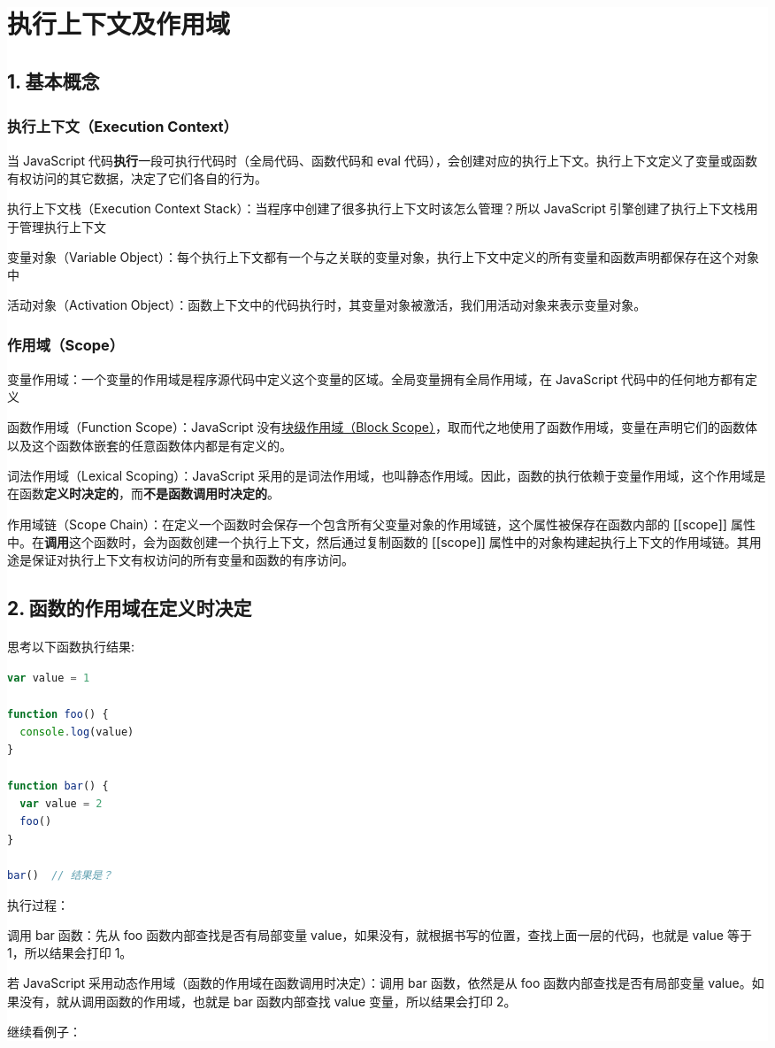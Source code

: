 # 执行上下文及作用域

## 1. 基本概念

### 执行上下文（Execution Context）  

当 JavaScript 代码**执行**一段可执行代码时（全局代码、函数代码和 eval 代码），会创建对应的执行上下文。执行上下文定义了变量或函数有权访问的其它数据，决定了它们各自的行为。

执行上下文栈（Execution Context Stack）：当程序中创建了很多执行上下文时该怎么管理？所以 JavaScript 引擎创建了执行上下文栈用于管理执行上下文

变量对象（Variable Object）：每个执行上下文都有一个与之关联的变量对象，执行上下文中定义的所有变量和函数声明都保存在这个对象中

活动对象（Activation Object）：函数上下文中的代码执行时，其变量对象被激活，我们用活动对象来表示变量对象。

### 作用域（Scope）

变量作用域：一个变量的作用域是程序源代码中定义这个变量的区域。全局变量拥有全局作用域，在 JavaScript 代码中的任何地方都有定义

函数作用域（Function Scope）：JavaScript 没有[块级作用域（Block Scope）](https://developer.mozilla.org/en-US/docs/Web/JavaScript/Reference/Statements/block)，取而代之地使用了函数作用域，变量在声明它们的函数体以及这个函数体嵌套的任意函数体内都是有定义的。

词法作用域（Lexical Scoping）：JavaScript 采用的是词法作用域，也叫静态作用域。因此，函数的执行依赖于变量作用域，这个作用域是在函数**定义时决定的**，而**不是函数调用时决定的**。

作用域链（Scope Chain）：在定义一个函数时会保存一个包含所有父变量对象的作用域链，这个属性被保存在函数内部的 \[[scope]] 属性中。在**调用**这个函数时，会为函数创建一个执行上下文，然后通过复制函数的 \[[scope]] 属性中的对象构建起执行上下文的作用域链。其用途是保证对执行上下文有权访问的所有变量和函数的有序访问。

## 2. 函数的作用域在定义时决定

思考以下函数执行结果:

```js
var value = 1

function foo() {
  console.log(value)
}

function bar() {
  var value = 2
  foo()
}

bar()  // 结果是？
```

执行过程：

调用 bar 函数：先从 foo 函数内部查找是否有局部变量 value，如果没有，就根据书写的位置，查找上面一层的代码，也就是 value 等于 1，所以结果会打印 1。

若 JavaScript 采用动态作用域（函数的作用域在函数调用时决定）：调用 bar 函数，依然是从 foo 函数内部查找是否有局部变量 value。如果没有，就从调用函数的作用域，也就是 bar 函数内部查找 value 变量，所以结果会打印 2。

继续看例子：
